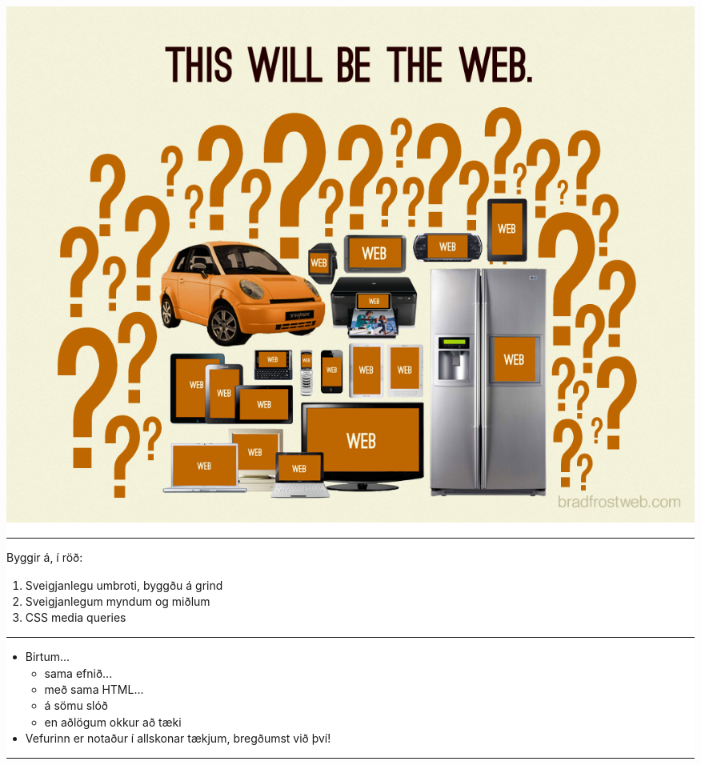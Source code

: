 ![Vefurinn mun aðeins halda áfram að verða flóknari](img/this-will-bethe-web.png)

***

Byggir á, í röð:

1. Sveigjanlegu umbroti, byggðu á grind
2. Sveigjanlegum myndum og miðlum
3. CSS media queries

***

* Birtum...
  - sama efnið...
  - með sama HTML...
  - á sömu slóð
  - en aðlögum okkur að tæki
* Vefurinn er notaður í allskonar tækjum, bregðumst við því!

***
